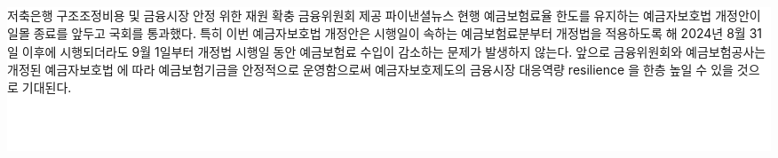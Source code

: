 저축은행 구조조정비용 및 금융시장 안정 위한 재원 확충 금융위원회 제공 파이낸셜뉴스 현행 예금보험료율 한도를 유지하는 예금자보호법 개정안이 일몰 종료를 앞두고 국회를 통과했다.
특히 이번 예금자보호법 개정안은 시행일이 속하는 예금보험료분부터 개정법을 적용하도록 해 2024년 8월 31일 이후에 시행되더라도 9월 1일부터 개정법 시행일 동안 예금보험료 수입이 감소하는 문제가 발생하지 않는다.
앞으로 금융위원회와 예금보험공사는 개정된 예금자보호법 에 따라 예금보험기금을 안정적으로 운영함으로써 예금자보호제도의 금융시장 대응역량 resilience 을 한층 높일 수 있을 것으로 기대된다.  
<br/><br/><br/>  

